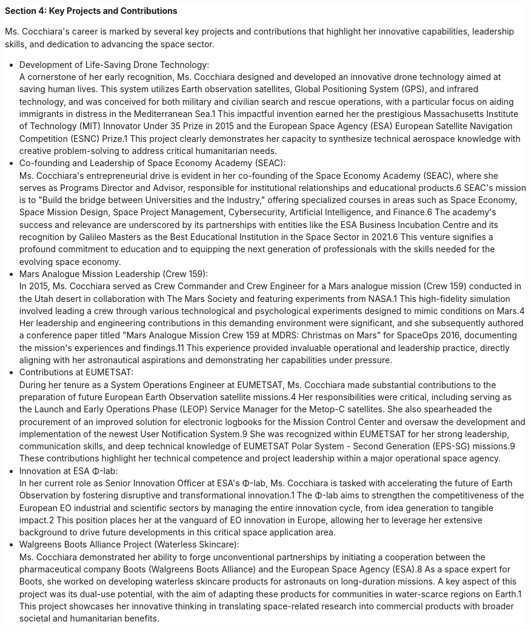 **Section 4: Key Projects and Contributions**

Ms. Cocchiara's career is marked by several key projects and contributions that highlight her innovative capabilities, leadership skills, and dedication to advancing the space sector.

* Development of Life-Saving Drone Technology:  
  A cornerstone of her early recognition, Ms. Cocchiara designed and developed an innovative drone technology aimed at saving human lives. This system utilizes Earth observation satellites, Global Positioning System (GPS), and infrared technology, and was conceived for both military and civilian search and rescue operations, with a particular focus on aiding immigrants in distress in the Mediterranean Sea.1 This impactful invention earned her the prestigious Massachusetts Institute of Technology (MIT) Innovator Under 35 Prize in 2015 and the European Space Agency (ESA) European Satellite Navigation Competition (ESNC) Prize.1 This project clearly demonstrates her capacity to synthesize technical aerospace knowledge with creative problem-solving to address critical humanitarian needs.  
* Co-founding and Leadership of Space Economy Academy (SEAC):  
  Ms. Cocchiara's entrepreneurial drive is evident in her co-founding of the Space Economy Academy (SEAC), where she serves as Programs Director and Advisor, responsible for institutional relationships and educational products.6 SEAC's mission is to "Build the bridge between Universities and the Industry," offering specialized courses in areas such as Space Economy, Space Mission Design, Space Project Management, Cybersecurity, Artificial Intelligence, and Finance.6 The academy's success and relevance are underscored by its partnerships with entities like the ESA Business Incubation Centre and its recognition by Galileo Masters as the Best Educational Institution in the Space Sector in 2021.6 This venture signifies a profound commitment to education and to equipping the next generation of professionals with the skills needed for the evolving space economy.  
* Mars Analogue Mission Leadership (Crew 159):  
  In 2015, Ms. Cocchiara served as Crew Commander and Crew Engineer for a Mars analogue mission (Crew 159\) conducted in the Utah desert in collaboration with The Mars Society and featuring experiments from NASA.1 This high-fidelity simulation involved leading a crew through various technological and psychological experiments designed to mimic conditions on Mars.4 Her leadership and engineering contributions in this demanding environment were significant, and she subsequently authored a conference paper titled "Mars Analogue Mission Crew 159 at MDRS: Christmas on Mars" for SpaceOps 2016, documenting the mission's experiences and findings.11 This experience provided invaluable operational and leadership practice, directly aligning with her astronautical aspirations and demonstrating her capabilities under pressure.  
* Contributions at EUMETSAT:  
  During her tenure as a System Operations Engineer at EUMETSAT, Ms. Cocchiara made substantial contributions to the preparation of future European Earth Observation satellite missions.4 Her responsibilities were critical, including serving as the Launch and Early Operations Phase (LEOP) Service Manager for the Metop-C satellites. She also spearheaded the procurement of an improved solution for electronic logbooks for the Mission Control Center and oversaw the development and implementation of the newest User Notification System.9 She was recognized within EUMETSAT for her strong leadership, communication skills, and deep technical knowledge of EUMETSAT Polar System \- Second Generation (EPS-SG) missions.9 These contributions highlight her technical competence and project leadership within a major operational space agency.  
* Innovation at ESA Φ-lab:  
  In her current role as Senior Innovation Officer at ESA's Φ-lab, Ms. Cocchiara is tasked with accelerating the future of Earth Observation by fostering disruptive and transformational innovation.1 The Φ-lab aims to strengthen the competitiveness of the European EO industrial and scientific sectors by managing the entire innovation cycle, from idea generation to tangible impact.2 This position places her at the vanguard of EO innovation in Europe, allowing her to leverage her extensive background to drive future developments in this critical space application area.  
* Walgreens Boots Alliance Project (Waterless Skincare):  
  Ms. Cocchiara demonstrated her ability to forge unconventional partnerships by initiating a cooperation between the pharmaceutical company Boots (Walgreens Boots Alliance) and the European Space Agency (ESA).8 As a space expert for Boots, she worked on developing waterless skincare products for astronauts on long-duration missions. A key aspect of this project was its dual-use potential, with the aim of adapting these products for communities in water-scarce regions on Earth.1 This project showcases her innovative thinking in translating space-related research into commercial products with broader societal and humanitarian benefits.
